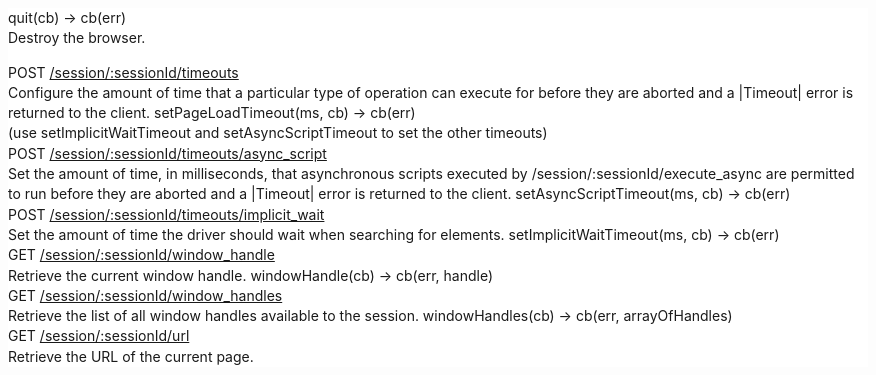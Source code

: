 quit(cb) -&gt; cb(err)<br>
Destroy the browser.<br>
</td>
</tr>
<tr>
<td style="border: 1px solid #ccc; padding: 5px;">
POST <a href="http://code.google.com/p/selenium/wiki/JsonWireProtocol#POST_/session/:sessionId/timeouts">/session/:sessionId/timeouts</a><br>
Configure the amount of time that a particular type of operation can execute for before they are aborted and a |Timeout| error is returned to the client.
</td>
<td style="border: 1px solid #ccc; padding: 5px;">
setPageLoadTimeout(ms, cb) -&gt; cb(err)<br>
(use setImplicitWaitTimeout and setAsyncScriptTimeout to set the other timeouts)<br>
</td>
</tr>
<tr>
<td style="border: 1px solid #ccc; padding: 5px;">
POST <a href="http://code.google.com/p/selenium/wiki/JsonWireProtocol#POST_/session/:sessionId/timeouts/async_script">/session/:sessionId/timeouts/async_script</a><br>
Set the amount of time, in milliseconds, that asynchronous scripts executed by /session/:sessionId/execute_async are permitted to run before they are aborted and a |Timeout| error is returned to the client.
</td>
<td style="border: 1px solid #ccc; padding: 5px;">
setAsyncScriptTimeout(ms, cb) -&gt; cb(err)<br>
</td>
</tr>
<tr>
<td style="border: 1px solid #ccc; padding: 5px;">
POST <a href="http://code.google.com/p/selenium/wiki/JsonWireProtocol#POST_/session/:sessionId/timeouts/implicit_wait">/session/:sessionId/timeouts/implicit_wait</a><br>
Set the amount of time the driver should wait when searching for elements.
</td>
<td style="border: 1px solid #ccc; padding: 5px;">
setImplicitWaitTimeout(ms, cb) -&gt; cb(err)<br>
</td>
</tr>
<tr>
<td style="border: 1px solid #ccc; padding: 5px;">
GET <a href="http://code.google.com/p/selenium/wiki/JsonWireProtocol#GET_/session/:sessionId/window_handle">/session/:sessionId/window_handle</a><br>
Retrieve the current window handle.
</td>
<td style="border: 1px solid #ccc; padding: 5px;">
windowHandle(cb) -&gt; cb(err, handle)<br>
</td>
</tr>
<tr>
<td style="border: 1px solid #ccc; padding: 5px;">
GET <a href="http://code.google.com/p/selenium/wiki/JsonWireProtocol#GET_/session/:sessionId/window_handles">/session/:sessionId/window_handles</a><br>
Retrieve the list of all window handles available to the session.
</td>
<td style="border: 1px solid #ccc; padding: 5px;">
windowHandles(cb) -&gt; cb(err, arrayOfHandles)<br>
</td>
</tr>
<tr>
<td style="border: 1px solid #ccc; padding: 5px;">
GET <a href="http://code.google.com/p/selenium/wiki/JsonWireProtocol#GET_/session/:sessionId/url">/session/:sessionId/url</a><br>
Retrieve the URL of the current page.
</td>